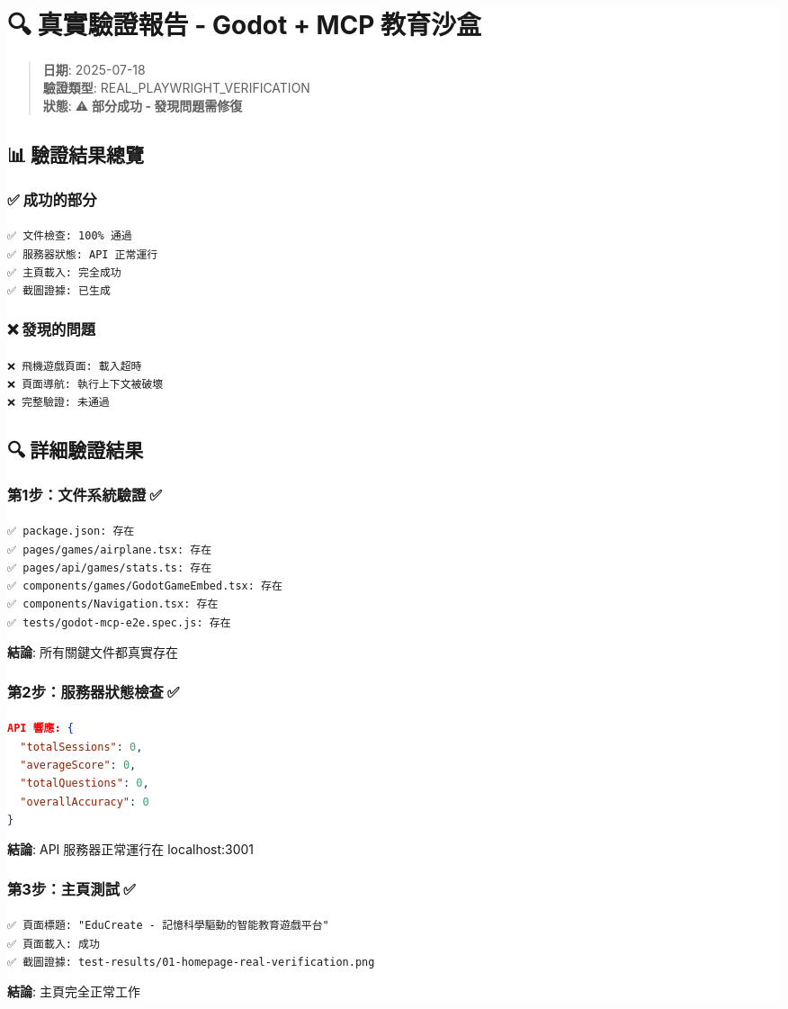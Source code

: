 # 🔍 真實驗證報告 - Godot + MCP 教育沙盒

> **日期**: 2025-07-18  
> **驗證類型**: REAL_PLAYWRIGHT_VERIFICATION  
> **狀態**: ⚠️ **部分成功 - 發現問題需修復**

## 📊 **驗證結果總覽**

### **✅ 成功的部分**
```
✅ 文件檢查: 100% 通過
✅ 服務器狀態: API 正常運行
✅ 主頁載入: 完全成功
✅ 截圖證據: 已生成
```

### **❌ 發現的問題**
```
❌ 飛機遊戲頁面: 載入超時
❌ 頁面導航: 執行上下文被破壞
❌ 完整驗證: 未通過
```

## 🔍 **詳細驗證結果**

### **第1步：文件系統驗證 ✅**
```bash
✅ package.json: 存在
✅ pages/games/airplane.tsx: 存在
✅ pages/api/games/stats.ts: 存在
✅ components/games/GodotGameEmbed.tsx: 存在
✅ components/Navigation.tsx: 存在
✅ tests/godot-mcp-e2e.spec.js: 存在
```
**結論**: 所有關鍵文件都真實存在

### **第2步：服務器狀態檢查 ✅**
```json
API 響應: {
  "totalSessions": 0,
  "averageScore": 0,
  "totalQuestions": 0,
  "overallAccuracy": 0
}
```
**結論**: API 服務器正常運行在 localhost:3001

### **第3步：主頁測試 ✅**
```
✅ 頁面標題: "EduCreate - 記憶科學驅動的智能教育遊戲平台"
✅ 頁面載入: 成功
✅ 截圖證據: test-results/01-homepage-real-verification.png
```
**結論**: 主頁完全正常工作
